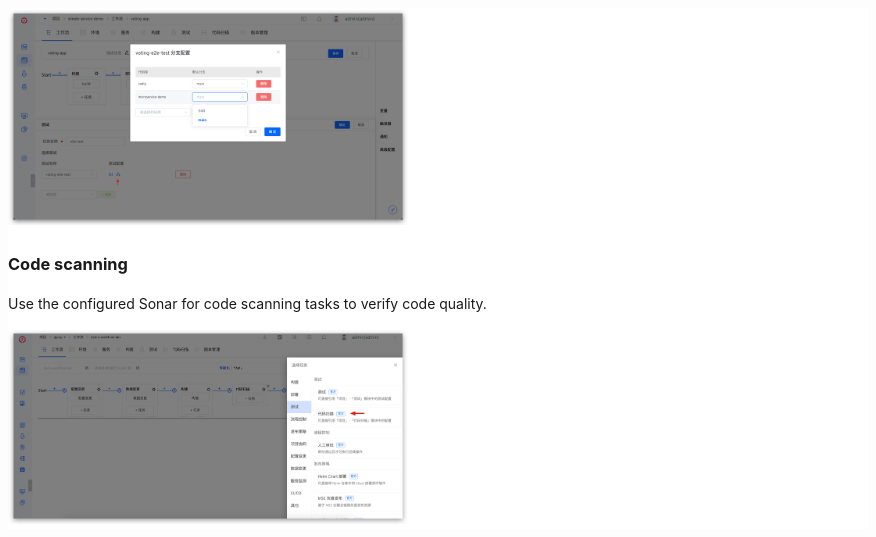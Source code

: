 <img src="../../../../_images/common_workflow_test_config_2.png" width="400">

### Code scanning
Use the configured Sonar for code scanning tasks to verify code quality.

<img src="../../../../_images/workflow_sonar_00_310.png" width="400">